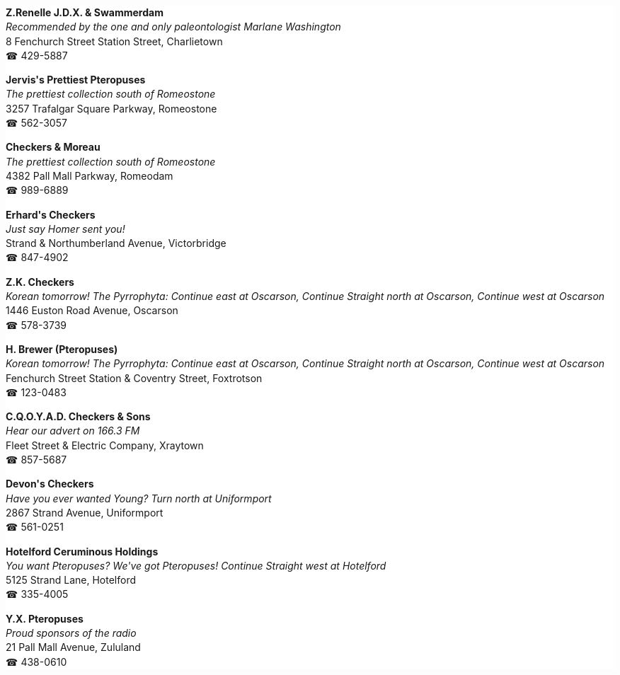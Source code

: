 **Z.Renelle J.D.X. & Swammerdam**  
_Recommended by the one and only paleontologist Marlane Washington_  
8 Fenchurch Street Station Street, Charlietown  
☎ 429-5887

**Jervis's Prettiest Pteropuses**  
_The prettiest collection south of Romeostone_  
3257 Trafalgar Square Parkway, Romeostone  
☎ 562-3057

**Checkers & Moreau**  
_The prettiest collection south of Romeostone_  
4382 Pall Mall Parkway, Romeodam  
☎ 989-6889

**Erhard's Checkers**  
_Just say Homer sent you!_  
Strand & Northumberland Avenue, Victorbridge  
☎ 847-4902

**Z.K. Checkers**  
_Korean tomorrow! 
The Pyrrophyta: Continue east at Oscarson, Continue Straight north at Oscarson, Continue west at Oscarson_  
1446 Euston Road Avenue, Oscarson  
☎ 578-3739

**H. Brewer (Pteropuses)**  
_Korean tomorrow! 
The Pyrrophyta: Continue east at Oscarson, Continue Straight north at Oscarson, Continue west at Oscarson_  
Fenchurch Street Station & Coventry Street, Foxtrotson  
☎ 123-0483

**C.Q.O.Y.A.D. Checkers & Sons**  
_Hear our advert on 166.3 FM_  
Fleet Street & Electric Company, Xraytown  
☎ 857-5687

**Devon's Checkers**  
_Have you ever wanted Young? 
Turn north at Uniformport_  
2867 Strand Avenue, Uniformport  
☎ 561-0251

**Hotelford Ceruminous Holdings**  
_You want Pteropuses? We've got Pteropuses! 
Continue Straight west at Hotelford_  
5125 Strand Lane, Hotelford  
☎ 335-4005

**Y.X. Pteropuses**  
_Proud sponsors of the radio_  
21 Pall Mall Avenue, Zululand  
☎ 438-0610
